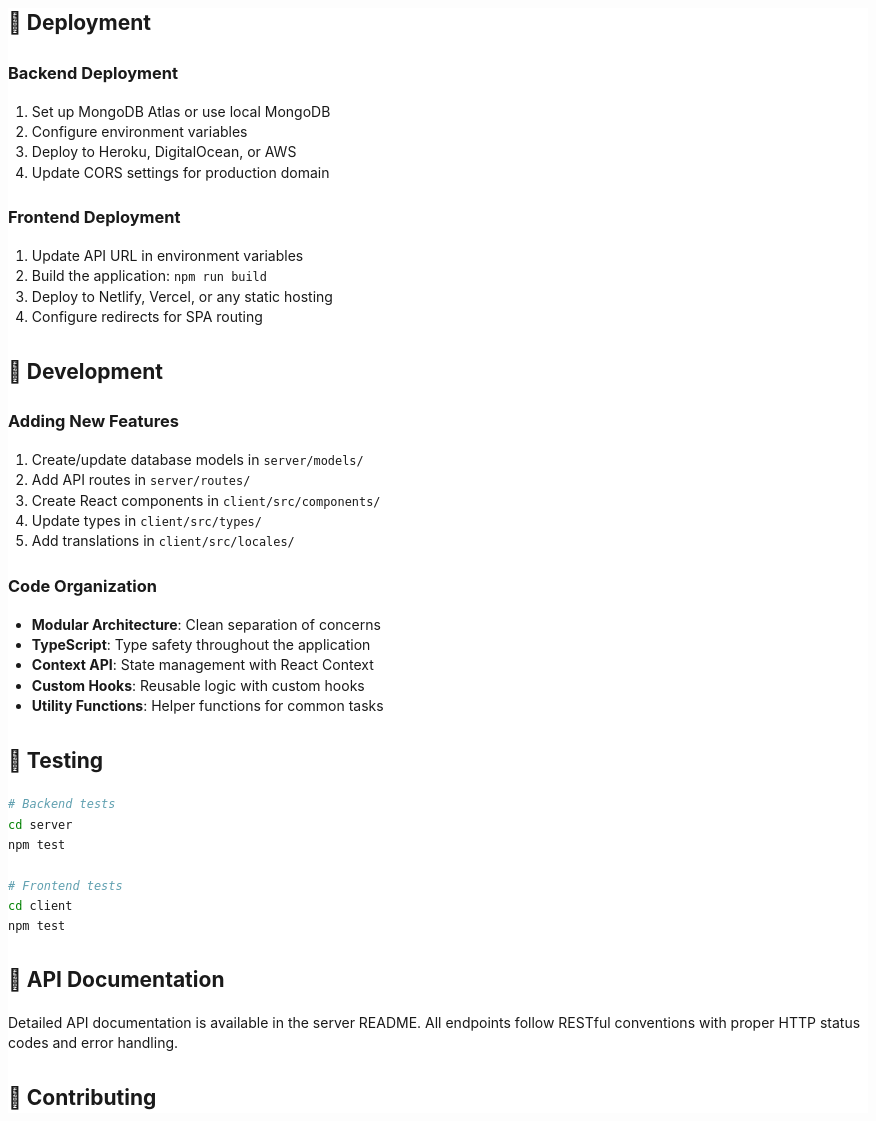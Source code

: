 ## 🚀 Deployment

### Backend Deployment
1. Set up MongoDB Atlas or use local MongoDB
2. Configure environment variables
3. Deploy to Heroku, DigitalOcean, or AWS
4. Update CORS settings for production domain

### Frontend Deployment
1. Update API URL in environment variables
2. Build the application: `npm run build`
3. Deploy to Netlify, Vercel, or any static hosting
4. Configure redirects for SPA routing

## 🔧 Development

### Adding New Features
1. Create/update database models in `server/models/`
2. Add API routes in `server/routes/`
3. Create React components in `client/src/components/`
4. Update types in `client/src/types/`
5. Add translations in `client/src/locales/`

### Code Organization
- **Modular Architecture**: Clean separation of concerns
- **TypeScript**: Type safety throughout the application
- **Context API**: State management with React Context
- **Custom Hooks**: Reusable logic with custom hooks
- **Utility Functions**: Helper functions for common tasks

## 🧪 Testing

```bash
# Backend tests
cd server
npm test

# Frontend tests  
cd client
npm test
```

## 📄 API Documentation

Detailed API documentation is available in the server README. All endpoints follow RESTful conventions with proper HTTP status codes and error handling.

## 🤝 Contributing
